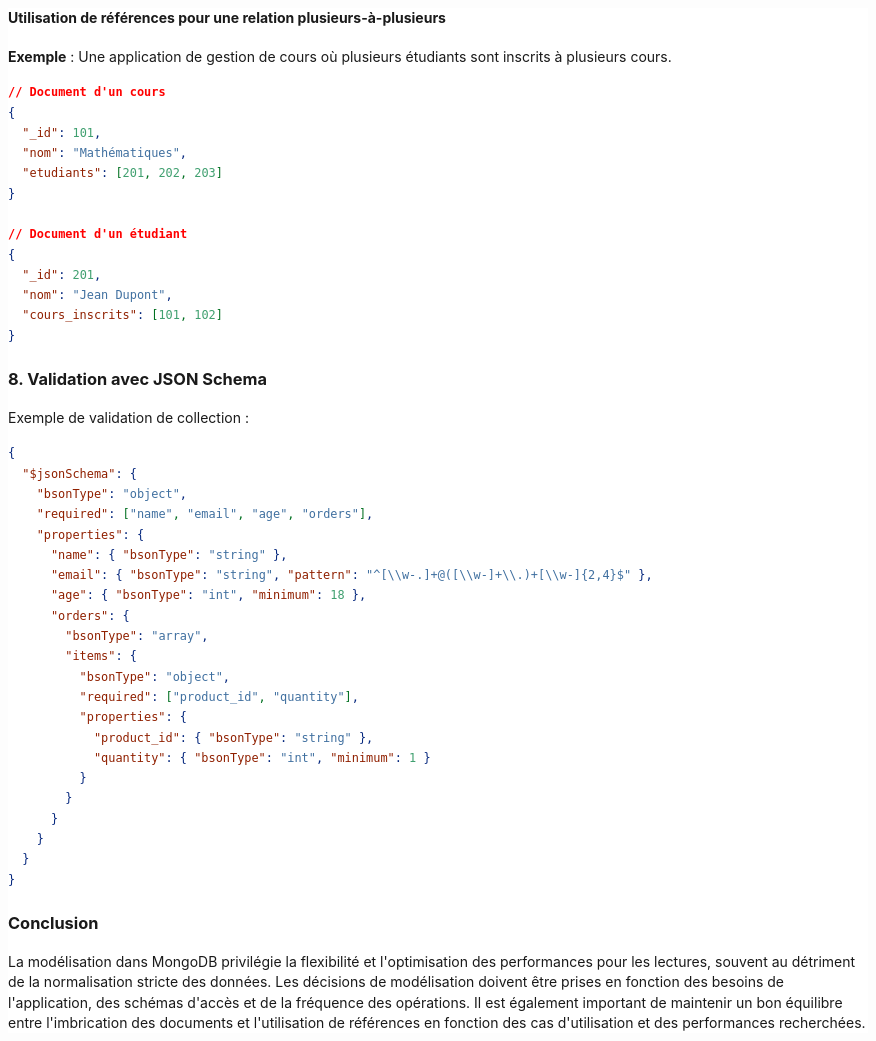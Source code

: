 #### **Utilisation de références pour une relation plusieurs-à-plusieurs**

**Exemple** : Une application de gestion de cours où plusieurs étudiants sont inscrits à plusieurs cours.

```json
// Document d'un cours
{
  "_id": 101,
  "nom": "Mathématiques",
  "etudiants": [201, 202, 203]
}

// Document d'un étudiant
{
  "_id": 201,
  "nom": "Jean Dupont",
  "cours_inscrits": [101, 102]
}
```
### 8. Validation avec JSON Schema

Exemple de validation de collection :

```json
{
  "$jsonSchema": {
    "bsonType": "object",
    "required": ["name", "email", "age", "orders"],
    "properties": {
      "name": { "bsonType": "string" },
      "email": { "bsonType": "string", "pattern": "^[\\w-.]+@([\\w-]+\\.)+[\\w-]{2,4}$" },
      "age": { "bsonType": "int", "minimum": 18 },
      "orders": {
        "bsonType": "array",
        "items": {
          "bsonType": "object",
          "required": ["product_id", "quantity"],
          "properties": {
            "product_id": { "bsonType": "string" },
            "quantity": { "bsonType": "int", "minimum": 1 }
          }
        }
      }
    }
  }
}
```

### Conclusion

La modélisation dans MongoDB privilégie la flexibilité et l'optimisation des performances pour les lectures, souvent au détriment de la normalisation stricte des données. Les décisions de modélisation doivent être prises en fonction des besoins de l'application, des schémas d'accès et de la fréquence des opérations. Il est également important de maintenir un bon équilibre entre l'imbrication des documents et l'utilisation de références en fonction des cas d'utilisation et des performances recherchées.
